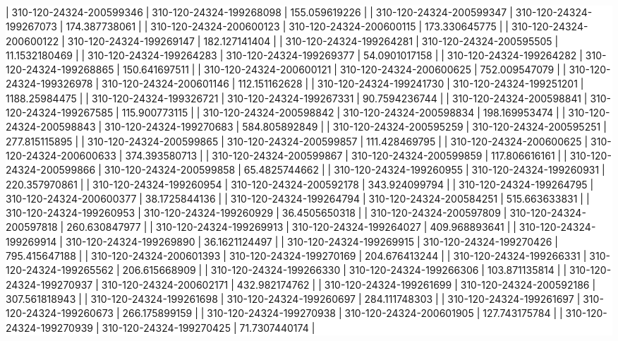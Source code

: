 | 310-120-24324-200599346 | 310-120-24324-199268098 | 155.059619226 |
| 310-120-24324-200599347 | 310-120-24324-199267073 | 174.387738061 |
| 310-120-24324-200600123 | 310-120-24324-200600115 | 173.330645775 |
| 310-120-24324-200600122 | 310-120-24324-199269147 | 182.127141404 |
| 310-120-24324-199264281 | 310-120-24324-200595505 | 11.1532180469 |
| 310-120-24324-199264283 | 310-120-24324-199269377 | 54.0901017158 |
| 310-120-24324-199264282 | 310-120-24324-199268865 | 150.641697511 |
| 310-120-24324-200600121 | 310-120-24324-200600625 | 752.009547079 |
| 310-120-24324-199326978 | 310-120-24324-200601146 | 112.151162628 |
| 310-120-24324-199241730 | 310-120-24324-199251201 | 1188.25984475 |
| 310-120-24324-199326721 | 310-120-24324-199267331 | 90.7594236744 |
| 310-120-24324-200598841 | 310-120-24324-199267585 | 115.900773115 |
| 310-120-24324-200598842 | 310-120-24324-200598834 | 198.169953474 |
| 310-120-24324-200598843 | 310-120-24324-199270683 | 584.805892849 |
| 310-120-24324-200595259 | 310-120-24324-200595251 | 277.815115895 |
| 310-120-24324-200599865 | 310-120-24324-200599857 | 111.428469795 |
| 310-120-24324-200600625 | 310-120-24324-200600633 | 374.393580713 |
| 310-120-24324-200599867 | 310-120-24324-200599859 | 117.806616161 |
| 310-120-24324-200599866 | 310-120-24324-200599858 | 65.4825744662 |
| 310-120-24324-199260955 | 310-120-24324-199260931 | 220.357970861 |
| 310-120-24324-199260954 | 310-120-24324-200592178 | 343.924099794 |
| 310-120-24324-199264795 | 310-120-24324-200600377 | 38.1725844136 |
| 310-120-24324-199264794 | 310-120-24324-200584251 | 515.663633831 |
| 310-120-24324-199260953 | 310-120-24324-199260929 | 36.4505650318 |
| 310-120-24324-200597809 | 310-120-24324-200597818 | 260.630847977 |
| 310-120-24324-199269913 | 310-120-24324-199264027 | 409.968893641 |
| 310-120-24324-199269914 | 310-120-24324-199269890 | 36.1621124497 |
| 310-120-24324-199269915 | 310-120-24324-199270426 | 795.415647188 |
| 310-120-24324-200601393 | 310-120-24324-199270169 | 204.676413244 |
| 310-120-24324-199266331 | 310-120-24324-199265562 | 206.615668909 |
| 310-120-24324-199266330 | 310-120-24324-199266306 | 103.871135814 |
| 310-120-24324-199270937 | 310-120-24324-200602171 | 432.982174762 |
| 310-120-24324-199261699 | 310-120-24324-200592186 | 307.561818943 |
| 310-120-24324-199261698 | 310-120-24324-199260697 | 284.111748303 |
| 310-120-24324-199261697 | 310-120-24324-199260673 | 266.175899159 |
| 310-120-24324-199270938 | 310-120-24324-200601905 | 127.743175784 |
| 310-120-24324-199270939 | 310-120-24324-199270425 | 71.7307440174 |